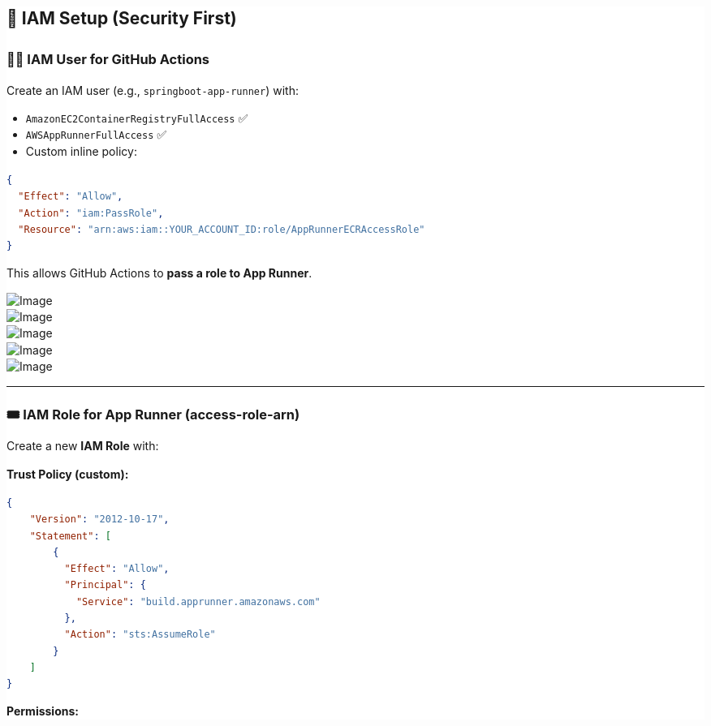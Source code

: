 
## 🔐 IAM Setup (Security First)

### 🧑‍💻 IAM User for GitHub Actions

Create an IAM user (e.g., `springboot-app-runner`) with:

* `AmazonEC2ContainerRegistryFullAccess` ✅
* `AWSAppRunnerFullAccess` ✅
* Custom inline policy:

```json
{
  "Effect": "Allow",
  "Action": "iam:PassRole",
  "Resource": "arn:aws:iam::YOUR_ACCOUNT_ID:role/AppRunnerECRAccessRole"
}
```

This allows GitHub Actions to **pass a role to App Runner**.

![Image](https://github.com/user-attachments/assets/576b344a-d65f-42a6-8bb4-5e842f740a69) <br>
![Image](https://github.com/user-attachments/assets/e521d813-09a4-4279-9c91-33c3a7eaaad2) <br>
![Image](https://github.com/user-attachments/assets/5692957e-7cfd-4f87-bd1d-1fbae37ceed8) <br>
![Image](https://github.com/user-attachments/assets/b7c3a04c-ba5a-4470-809a-b2134c3bf59d) <br>
![Image](https://github.com/user-attachments/assets/ad722fb6-ccb8-4610-bd8b-9121667b0a1f) <br>

---

### 🎟️ IAM Role for App Runner (access-role-arn)

Create a new **IAM Role** with:

**Trust Policy (custom):**

```json
{
	"Version": "2012-10-17",
	"Statement": [
		{
          "Effect": "Allow",
          "Principal": {
            "Service": "build.apprunner.amazonaws.com"
          },
          "Action": "sts:AssumeRole"
        }
	]
}
```

**Permissions:**
